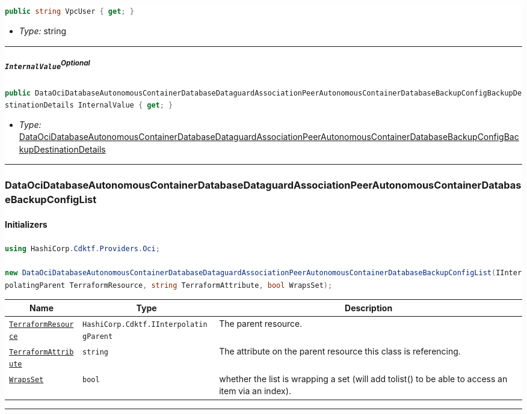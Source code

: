 ```csharp
public string VpcUser { get; }
```

- *Type:* string

---

##### `InternalValue`<sup>Optional</sup> <a name="InternalValue" id="rhizo-co-terraform-provider-oci.dataOciDatabaseAutonomousContainerDatabaseDataguardAssociation.DataOciDatabaseAutonomousContainerDatabaseDataguardAssociationPeerAutonomousContainerDatabaseBackupConfigBackupDestinationDetailsOutputReference.property.internalValue"></a>

```csharp
public DataOciDatabaseAutonomousContainerDatabaseDataguardAssociationPeerAutonomousContainerDatabaseBackupConfigBackupDestinationDetails InternalValue { get; }
```

- *Type:* <a href="#rhizo-co-terraform-provider-oci.dataOciDatabaseAutonomousContainerDatabaseDataguardAssociation.DataOciDatabaseAutonomousContainerDatabaseDataguardAssociationPeerAutonomousContainerDatabaseBackupConfigBackupDestinationDetails">DataOciDatabaseAutonomousContainerDatabaseDataguardAssociationPeerAutonomousContainerDatabaseBackupConfigBackupDestinationDetails</a>

---


### DataOciDatabaseAutonomousContainerDatabaseDataguardAssociationPeerAutonomousContainerDatabaseBackupConfigList <a name="DataOciDatabaseAutonomousContainerDatabaseDataguardAssociationPeerAutonomousContainerDatabaseBackupConfigList" id="rhizo-co-terraform-provider-oci.dataOciDatabaseAutonomousContainerDatabaseDataguardAssociation.DataOciDatabaseAutonomousContainerDatabaseDataguardAssociationPeerAutonomousContainerDatabaseBackupConfigList"></a>

#### Initializers <a name="Initializers" id="rhizo-co-terraform-provider-oci.dataOciDatabaseAutonomousContainerDatabaseDataguardAssociation.DataOciDatabaseAutonomousContainerDatabaseDataguardAssociationPeerAutonomousContainerDatabaseBackupConfigList.Initializer"></a>

```csharp
using HashiCorp.Cdktf.Providers.Oci;

new DataOciDatabaseAutonomousContainerDatabaseDataguardAssociationPeerAutonomousContainerDatabaseBackupConfigList(IInterpolatingParent TerraformResource, string TerraformAttribute, bool WrapsSet);
```

| **Name** | **Type** | **Description** |
| --- | --- | --- |
| <code><a href="#rhizo-co-terraform-provider-oci.dataOciDatabaseAutonomousContainerDatabaseDataguardAssociation.DataOciDatabaseAutonomousContainerDatabaseDataguardAssociationPeerAutonomousContainerDatabaseBackupConfigList.Initializer.parameter.terraformResource">TerraformResource</a></code> | <code>HashiCorp.Cdktf.IInterpolatingParent</code> | The parent resource. |
| <code><a href="#rhizo-co-terraform-provider-oci.dataOciDatabaseAutonomousContainerDatabaseDataguardAssociation.DataOciDatabaseAutonomousContainerDatabaseDataguardAssociationPeerAutonomousContainerDatabaseBackupConfigList.Initializer.parameter.terraformAttribute">TerraformAttribute</a></code> | <code>string</code> | The attribute on the parent resource this class is referencing. |
| <code><a href="#rhizo-co-terraform-provider-oci.dataOciDatabaseAutonomousContainerDatabaseDataguardAssociation.DataOciDatabaseAutonomousContainerDatabaseDataguardAssociationPeerAutonomousContainerDatabaseBackupConfigList.Initializer.parameter.wrapsSet">WrapsSet</a></code> | <code>bool</code> | whether the list is wrapping a set (will add tolist() to be able to access an item via an index). |

---